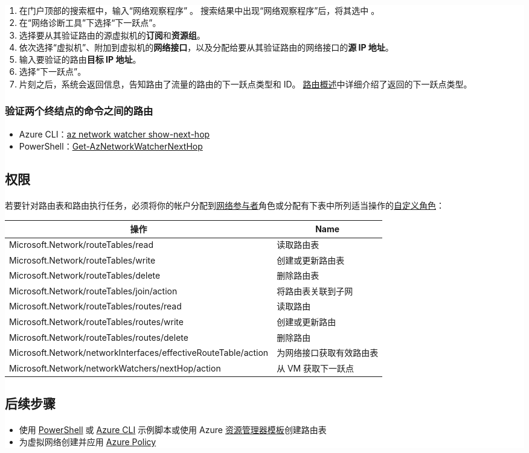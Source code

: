 1. 在门户顶部的搜索框中，输入“网络观察程序”  。 搜索结果中出现“网络观察程序”后，将其选中  。
1. 在“网络诊断工具”下选择“下一跃点”。  
1. 选择要从其验证路由的源虚拟机的**订阅**和**资源组**。
1. 依次选择“虚拟机”、附加到虚拟机的**网络接口**，以及分配给要从其验证路由的网络接口的**源 IP 地址**。 
1. 输入要验证的路由**目标 IP 地址**。
1. 选择“下一跃点”。 
1. 片刻之后，系统会返回信息，告知路由了流量的路由的下一跃点类型和 ID。 [路由概述](virtual-networks-udr-overview.md)中详细介绍了返回的下一跃点类型。

### <a name="validate-routing-between-two-endpoints---commands"></a>验证两个终结点的命令之间的路由

* Azure CLI：[az network watcher show-next-hop](/cli/azure/network/watcher?view=azure-cli-latest)<br>
* PowerShell：[Get-AzNetworkWatcherNextHop](/powershell/module/az.network/get-aznetworkwatchernexthop)

## <a name="permissions"></a>权限

若要针对路由表和路由执行任务，必须将你的帐户分配到[网络参与者](../role-based-access-control/built-in-roles.md?toc=%2fazure%2fvirtual-network%2ftoc.json#network-contributor)角色或分配有下表中所列适当操作的[自定义角色](../role-based-access-control/custom-roles.md?toc=%2fazure%2fvirtual-network%2ftoc.json)：

| 操作                                                          |   Name                                                  |
|--------------------------------------------------------------   |   -------------------------------------------           |
| Microsoft.Network/routeTables/read                              |   读取路由表                                    |
| Microsoft.Network/routeTables/write                             |   创建或更新路由表                        |
| Microsoft.Network/routeTables/delete                            |   删除路由表                                  |
| Microsoft.Network/routeTables/join/action                       |   将路由表关联到子网                   |
| Microsoft.Network/routeTables/routes/read                       |   读取路由                                          |
| Microsoft.Network/routeTables/routes/write                      |   创建或更新路由                              |
| Microsoft.Network/routeTables/routes/delete                     |   删除路由                                        |
| Microsoft.Network/networkInterfaces/effectiveRouteTable/action  |   为网络接口获取有效路由表 |
| Microsoft.Network/networkWatchers/nextHop/action                |   从 VM 获取下一跃点                           |

## <a name="next-steps"></a>后续步骤

* 使用 [PowerShell](powershell-samples.md) 或 [Azure CLI](cli-samples.md) 示例脚本或使用 Azure [资源管理器模板](template-samples.md)创建路由表<br>
* 为虚拟网络创建并应用 [Azure Policy](policy-samples.md)

